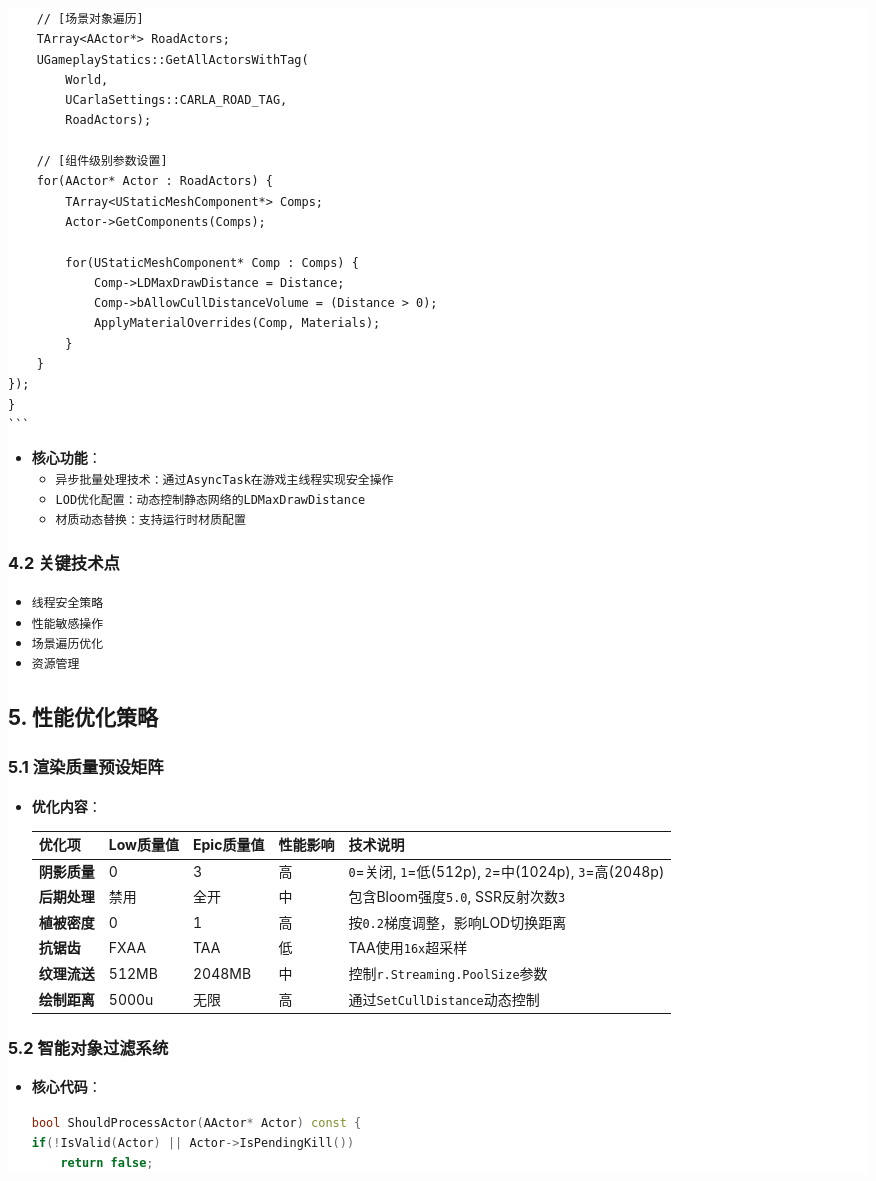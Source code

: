         // [场景对象遍历]
        TArray<AActor*> RoadActors;
        UGameplayStatics::GetAllActorsWithTag(
            World, 
            UCarlaSettings::CARLA_ROAD_TAG, 
            RoadActors);
        
        // [组件级别参数设置]
        for(AActor* Actor : RoadActors) {
            TArray<UStaticMeshComponent*> Comps;
            Actor->GetComponents(Comps);
            
            for(UStaticMeshComponent* Comp : Comps) {
                Comp->LDMaxDrawDistance = Distance;
                Comp->bAllowCullDistanceVolume = (Distance > 0);
                ApplyMaterialOverrides(Comp, Materials);
            }
        }
    });
    }
    ```
- **核心功能**：
  - `异步批量处理技术：通过AsyncTask在游戏主线程实现安全操作`
  - `LOD优化配置：动态控制静态网络的LDMaxDrawDistance`  
  - `材质动态替换：支持运行时材质配置`
### 4.2 关键技术点
  - `线程安全策略`
  - `性能敏感操作`  
  - `场景遍历优化`
  - `资源管理`
## 5. 性能优化策略
### 5.1 渲染质量预设矩阵
- **优化内容**：

    | 优化项 | Low质量值 | Epic质量值 | 性能影响 | 技术说明 |
    |--------|-----------|------------|----------|----------|
    | **阴影质量** | 0 | 3 | 高 | `0`=关闭, `1`=低(512p), `2`=中(1024p), `3`=高(2048p) |
    | **后期处理** | 禁用 | 全开 | 中 | 包含Bloom强度`5.0`, SSR反射次数`3` |
    | **植被密度** | 0 | 1 | 高 | 按`0.2`梯度调整，影响LOD切换距离 |
    | **抗锯齿** | FXAA | TAA | 低 | TAA使用`16x`超采样 |
    | **纹理流送** | 512MB | 2048MB | 中 | 控制`r.Streaming.PoolSize`参数 |
    | **绘制距离** | 5000u | 无限 | 高 | 通过`SetCullDistance`动态控制 |
### 5.2 智能对象过滤系统
- **核心代码**：
    ```cpp
    bool ShouldProcessActor(AActor* Actor) const {
    if(!IsValid(Actor) || Actor->IsPendingKill()) 
        return false;
